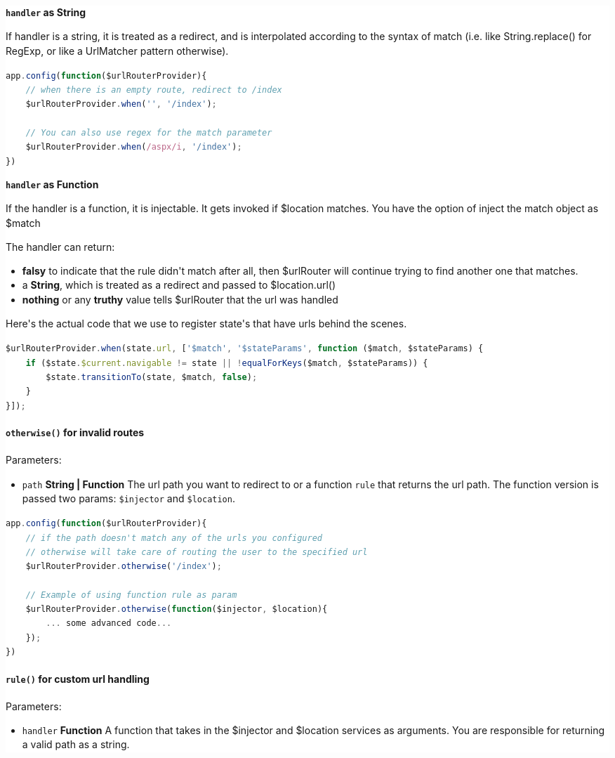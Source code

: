 **`handler` as String**

If handler is a string, it is treated as a redirect, and is interpolated according to the syntax of match (i.e. like String.replace() for RegExp, or like a UrlMatcher pattern otherwise). 

```javascript
app.config(function($urlRouterProvider){
    // when there is an empty route, redirect to /index   
    $urlRouterProvider.when('', '/index');

    // You can also use regex for the match parameter
    $urlRouterProvider.when(/aspx/i, '/index');
})
```

**`handler` as Function**

If the handler is a function, it is injectable. It gets invoked if $location matches. You have the option of inject the match object as $match 

The handler can return:
* **falsy** to indicate that the rule didn't match after all, then $urlRouter will continue trying to find another one that matches.
* a **String**, which is treated as a redirect and passed to $location.url()
* **nothing** or any **truthy** value tells $urlRouter that the url was handled

Here's the actual code that we use to register state's that have urls behind the scenes.
```javascript
$urlRouterProvider.when(state.url, ['$match', '$stateParams', function ($match, $stateParams) {
    if ($state.$current.navigable != state || !equalForKeys($match, $stateParams)) {
        $state.transitionTo(state, $match, false);
    }
}]);
```

#### `otherwise()` for invalid routes
Parameters:
* `path` **String | Function** The url path you want to redirect to or a function `rule` that returns the url path. The function version is passed two params: `$injector` and `$location`.

```javascript
app.config(function($urlRouterProvider){
    // if the path doesn't match any of the urls you configured
    // otherwise will take care of routing the user to the specified url
    $urlRouterProvider.otherwise('/index');

    // Example of using function rule as param
    $urlRouterProvider.otherwise(function($injector, $location){
        ... some advanced code...
    });
})
```

#### `rule()` for custom url handling
Parameters:
* `handler` **Function** A function that takes in the $injector and $location services as arguments. You are responsible for returning a valid path as a string.
